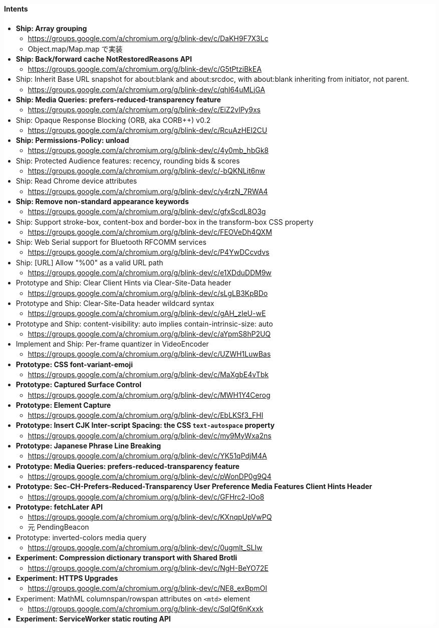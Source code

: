 
#### Intents

- **Ship: Array grouping**
  - https://groups.google.com/a/chromium.org/g/blink-dev/c/DaKH9F7X3Lc
  - Object.map/Map.map で実装
- **Ship: Back/forward cache NotRestoredReasons API**
  - https://groups.google.com/a/chromium.org/g/blink-dev/c/G5tPtziBkEA
- Ship: Inherit Base URL snapshot for about:blank and about:srcdoc, with about:blank inheriting from initiator, not parent.
  - https://groups.google.com/a/chromium.org/g/blink-dev/c/qhl64uMLjGA
- **Ship: Media Queries: prefers-reduced-transparency feature**
  - https://groups.google.com/a/chromium.org/g/blink-dev/c/EiZ2vlPy9xs
- Ship: Opaque Response Blocking (ORB, aka CORB++) v0.2
  - https://groups.google.com/a/chromium.org/g/blink-dev/c/RcuAzHEI2CU
- **Ship: Permissions-Policy: unload**
  - https://groups.google.com/a/chromium.org/g/blink-dev/c/4y0mb_hbGk8
- Ship: Protected Audience features: recency, rounding bids & scores
  - https://groups.google.com/a/chromium.org/g/blink-dev/c/-bQKNLit6nw
- Ship: Read Chrome device attributes
  - https://groups.google.com/a/chromium.org/g/blink-dev/c/y4rzN_7RWA4
- **Ship: Remove non-standard appearance keywords**
  - https://groups.google.com/a/chromium.org/g/blink-dev/c/gfxScdL8O3g
- Ship: Support stroke-box, content-box and border-box in the transform-box CSS property
  - https://groups.google.com/a/chromium.org/g/blink-dev/c/FEOVeDh4QXM
- Ship: Web Serial support for Bluetooth RFCOMM services
  - https://groups.google.com/a/chromium.org/g/blink-dev/c/P4YwDCcvdvs
- Ship: [URL] Allow "%00" as a valid URL path
  - https://groups.google.com/a/chromium.org/g/blink-dev/c/e1XDduDDM9w
- Prototype and Ship: Clear Client Hints via Clear-Site-Data header
  - https://groups.google.com/a/chromium.org/g/blink-dev/c/sLgLB3KpBDo
- Prototype and Ship: Clear-Site-Data header wildcard syntax
  - https://groups.google.com/a/chromium.org/g/blink-dev/c/gAH_zIeU-wE
- Prototype and Ship: content-visibility: auto implies contain-intrinsic-size: auto
  - https://groups.google.com/a/chromium.org/g/blink-dev/c/aYpmS8hP2UQ
- Implement and Ship: Per-frame quantizer in VideoEncoder
  - https://groups.google.com/a/chromium.org/g/blink-dev/c/UZWH1LuwBas
- **Prototype: CSS font-variant-emoji**
  - https://groups.google.com/a/chromium.org/g/blink-dev/c/MaXgbE4vTbk
- **Prototype: Captured Surface Control**
  - https://groups.google.com/a/chromium.org/g/blink-dev/c/MWH1Y4Cerog
- **Prototype: Element Capture**
  - https://groups.google.com/a/chromium.org/g/blink-dev/c/EbLKSf3_FHI
- **Prototype: Insert CJK Inter-script Spacing: the CSS `text-autospace` property**
  - https://groups.google.com/a/chromium.org/g/blink-dev/c/my9MyWxa2ns
- **Prototype: Japanese Phrase Line Breaking**
  - https://groups.google.com/a/chromium.org/g/blink-dev/c/YK51qPdjM4A
- **Prototype: Media Queries: prefers-reduced-transparency feature**
  - https://groups.google.com/a/chromium.org/g/blink-dev/c/pWonDP0g9Q4
- **Prototype: Sec-CH-Prefers-Reduced-Transparency User Preference Media Features Client Hints Header**
  - https://groups.google.com/a/chromium.org/g/blink-dev/c/GFHrc2-lOo8
- **Prototype: fetchLater API**
  - https://groups.google.com/a/chromium.org/g/blink-dev/c/KXnqpUpVwPQ
  - 元 PendingBeacon
- Prototype: inverted-colors media query
  - https://groups.google.com/a/chromium.org/g/blink-dev/c/0ugmlt_SLIw
- **Experiment: Compression dictionary transport with Shared Brotli**
  - https://groups.google.com/a/chromium.org/g/blink-dev/c/NgH-BeYO72E
- **Experiment: HTTPS Upgrades**
  - https://groups.google.com/a/chromium.org/g/blink-dev/c/NE8_exBpmOI
- Experiment: MathML columnspan/rowspan attributes on `<mtd>` element
  - https://groups.google.com/a/chromium.org/g/blink-dev/c/SqIQf6nKxxk
- **Experiment: ServiceWorker static routing API**
